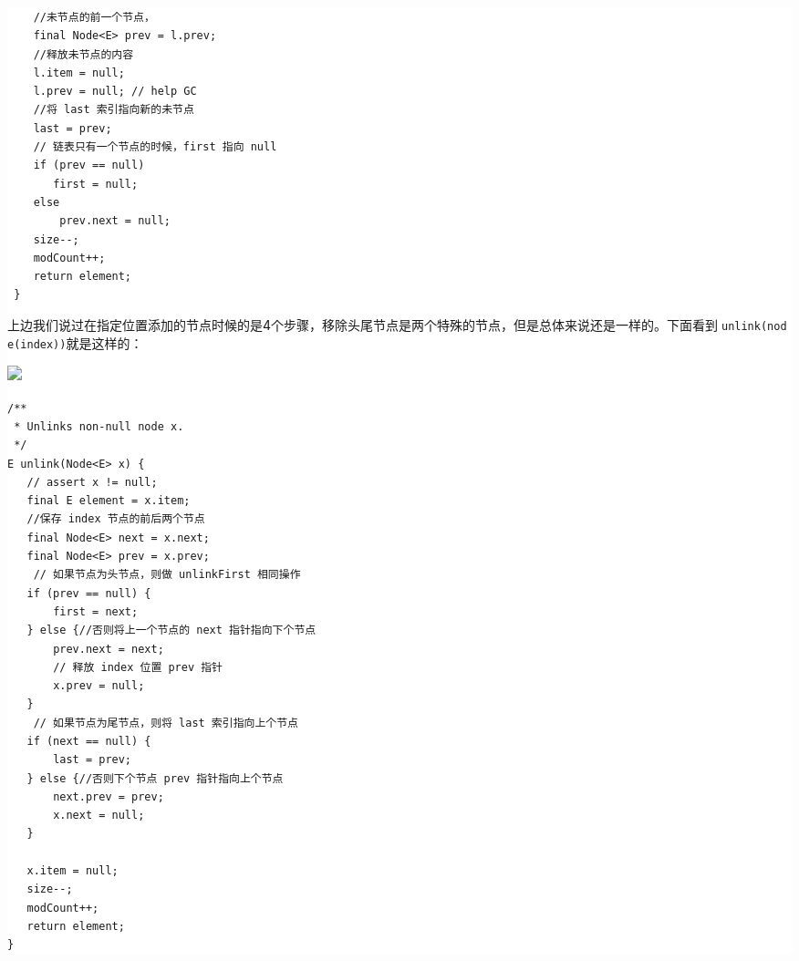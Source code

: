 ```
    //未节点的前一个节点，
    final Node<E> prev = l.prev;
    //释放未节点的内容
    l.item = null;
    l.prev = null; // help GC
    //将 last 索引指向新的未节点
    last = prev;
    // 链表只有一个节点的时候，first 指向 null
    if (prev == null)
       first = null;
    else
        prev.next = null;
    size--;
    modCount++;
    return element;
 }
```
上边我们说过在指定位置添加的节点时候的是4个步骤，移除头尾节点是两个特殊的节点，但是总体来说还是一样的。下面看到 `unlink(node(index))`就是这样的：

![](https://ws3.sinaimg.cn/large/006tNbRwly1fpwg67573gj31cm0giweg.jpg)

```
/**
 * Unlinks non-null node x.
 */
E unlink(Node<E> x) {
   // assert x != null;
   final E element = x.item;
   //保存 index 节点的前后两个节点
   final Node<E> next = x.next;
   final Node<E> prev = x.prev;
    // 如果节点为头节点，则做 unlinkFirst 相同操作
   if (prev == null) {
       first = next;
   } else {//否则将上一个节点的 next 指针指向下个节点
       prev.next = next;
       // 释放 index 位置 prev 指针
       x.prev = null;
   }
    // 如果节点为尾节点，则将 last 索引指向上个节点
   if (next == null) {
       last = prev;
   } else {//否则下个节点 prev 指针指向上个节点
       next.prev = prev;
       x.next = null;
   }

   x.item = null;
   size--;
   modCount++;
   return element;
}
```
